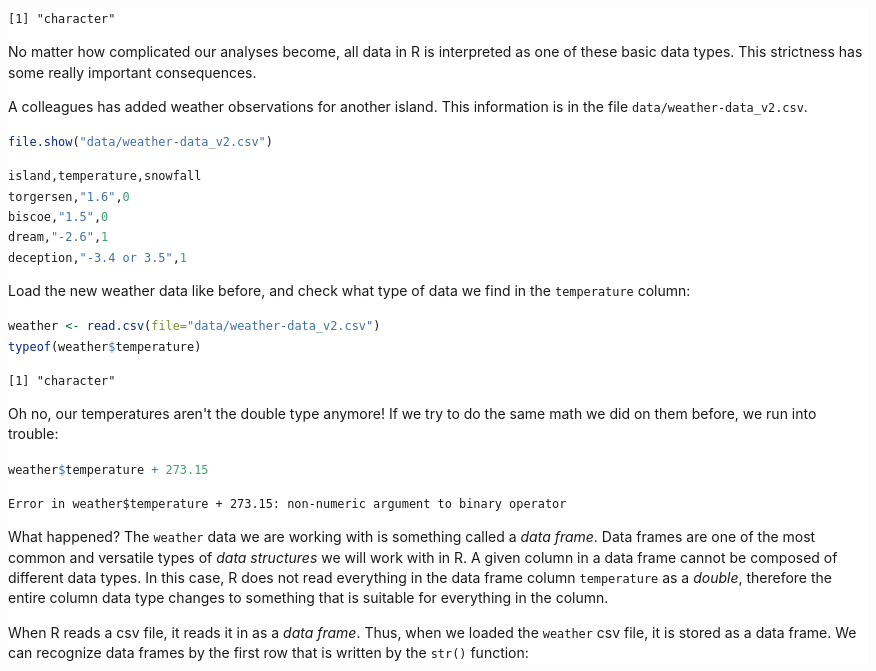 ``` output
[1] "character"
```

No matter how
complicated our analyses become, all data in R is interpreted as one of these
basic data types. This strictness has some really important consequences.

A colleagues has added weather observations for another island. This information is in the file
`data/weather-data_v2.csv`.


``` r
file.show("data/weather-data_v2.csv")
```


``` r
island,temperature,snowfall
torgersen,"1.6",0
biscoe,"1.5",0
dream,"-2.6",1
deception,"-3.4 or 3.5",1
```

Load the new weather data like before, and check what type of data we find in the
`temperature` column:


``` r
weather <- read.csv(file="data/weather-data_v2.csv")
typeof(weather$temperature)
```

``` output
[1] "character"
```

Oh no, our temperatures aren't the double type anymore! If we try to do the same math
we did on them before, we run into trouble:


``` r
weather$temperature + 273.15
```

``` error
Error in weather$temperature + 273.15: non-numeric argument to binary operator
```

What happened?
The `weather` data we are working with is something called a *data frame*. Data frames
are one of the most common and versatile types of *data structures* we will work with in R.
A given column in a data frame cannot be composed of different data types.
In this case, R does not read everything in the data frame column `temperature` as a *double*, therefore the entire
column data type changes to something that is suitable for everything in the column.

When R reads a csv file, it reads it in as a *data frame*. Thus, when we loaded the `weather`
csv file, it is stored as a data frame. We can recognize data frames by the first row that
is written by the `str()` function:
